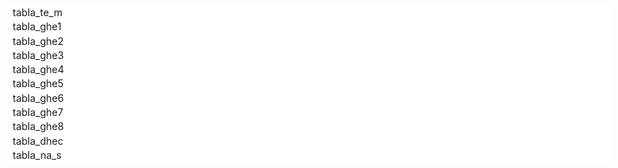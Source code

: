   <audio controls style="width:400px; height:25px; padding: 0; margin: 0">
    <source src="samples-mp3/tabla_te_m.mp3" type="audio/mpeg">
  </audio>
  <span style="padding-left: 10px;">tabla_te_m</span>
</div>
<div>
  <audio controls style="width:400px; height:25px; padding: 0; margin: 0">
    <source src="samples-mp3/tabla_ghe1.mp3" type="audio/mpeg">
  </audio>
  <span style="padding-left: 10px;">tabla_ghe1</span>
</div>
<div>
  <audio controls style="width:400px; height:25px; padding: 0; margin: 0">
    <source src="samples-mp3/tabla_ghe2.mp3" type="audio/mpeg">
  </audio>
  <span style="padding-left: 10px;">tabla_ghe2</span>
</div>
<div>
  <audio controls style="width:400px; height:25px; padding: 0; margin: 0">
    <source src="samples-mp3/tabla_ghe3.mp3" type="audio/mpeg">
  </audio>
  <span style="padding-left: 10px;">tabla_ghe3</span>
</div>
<div>
  <audio controls style="width:400px; height:25px; padding: 0; margin: 0">
    <source src="samples-mp3/tabla_ghe4.mp3" type="audio/mpeg">
  </audio>
  <span style="padding-left: 10px;">tabla_ghe4</span>
</div>
<div>
  <audio controls style="width:400px; height:25px; padding: 0; margin: 0">
    <source src="samples-mp3/tabla_ghe5.mp3" type="audio/mpeg">
  </audio>
  <span style="padding-left: 10px;">tabla_ghe5</span>
</div>
<div>
  <audio controls style="width:400px; height:25px; padding: 0; margin: 0">
    <source src="samples-mp3/tabla_ghe6.mp3" type="audio/mpeg">
  </audio>
  <span style="padding-left: 10px;">tabla_ghe6</span>
</div>
<div>
  <audio controls style="width:400px; height:25px; padding: 0; margin: 0">
    <source src="samples-mp3/tabla_ghe7.mp3" type="audio/mpeg">
  </audio>
  <span style="padding-left: 10px;">tabla_ghe7</span>
</div>
<div>
  <audio controls style="width:400px; height:25px; padding: 0; margin: 0">
    <source src="samples-mp3/tabla_ghe8.mp3" type="audio/mpeg">
  </audio>
  <span style="padding-left: 10px;">tabla_ghe8</span>
</div>
<div>
  <audio controls style="width:400px; height:25px; padding: 0; margin: 0">
    <source src="samples-mp3/tabla_dhec.mp3" type="audio/mpeg">
  </audio>
  <span style="padding-left: 10px;">tabla_dhec</span>
</div>
<div>
  <audio controls style="width:400px; height:25px; padding: 0; margin: 0">
    <source src="samples-mp3/tabla_na_s.mp3" type="audio/mpeg">
  </audio>
  <span style="padding-left: 10px;">tabla_na_s</span>